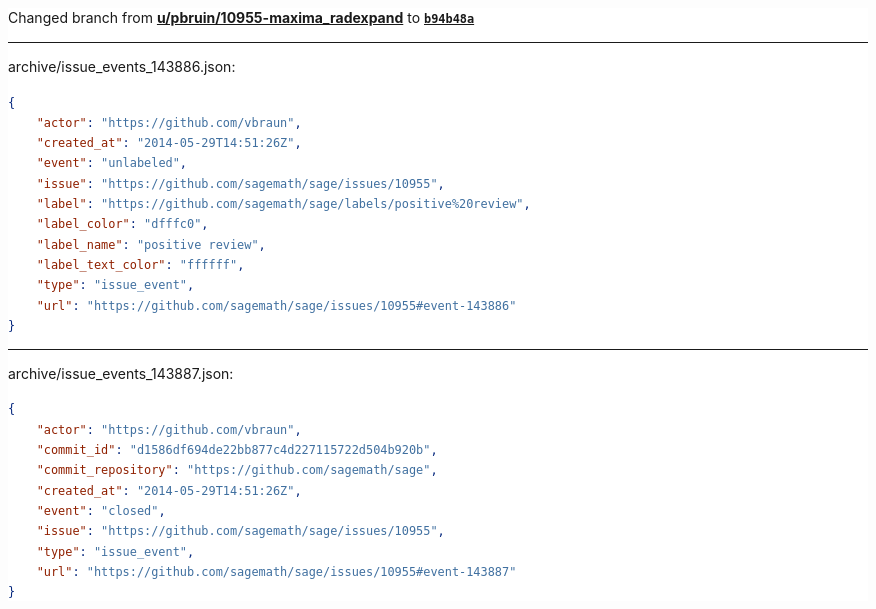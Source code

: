 Changed branch from **[u/pbruin/10955-maxima_radexpand](https://github.com/sagemath/sagetrac-mirror/tree/u/pbruin/10955-maxima_radexpand)** to **[`b94b48a`](https://github.com/sagemath/sagetrac-mirror/commit/b94b48a873b29617f5562f18ffd1a61d67b1a7a6)**



---

archive/issue_events_143886.json:
```json
{
    "actor": "https://github.com/vbraun",
    "created_at": "2014-05-29T14:51:26Z",
    "event": "unlabeled",
    "issue": "https://github.com/sagemath/sage/issues/10955",
    "label": "https://github.com/sagemath/sage/labels/positive%20review",
    "label_color": "dfffc0",
    "label_name": "positive review",
    "label_text_color": "ffffff",
    "type": "issue_event",
    "url": "https://github.com/sagemath/sage/issues/10955#event-143886"
}
```



---

archive/issue_events_143887.json:
```json
{
    "actor": "https://github.com/vbraun",
    "commit_id": "d1586df694de22bb877c4d227115722d504b920b",
    "commit_repository": "https://github.com/sagemath/sage",
    "created_at": "2014-05-29T14:51:26Z",
    "event": "closed",
    "issue": "https://github.com/sagemath/sage/issues/10955",
    "type": "issue_event",
    "url": "https://github.com/sagemath/sage/issues/10955#event-143887"
}
```
